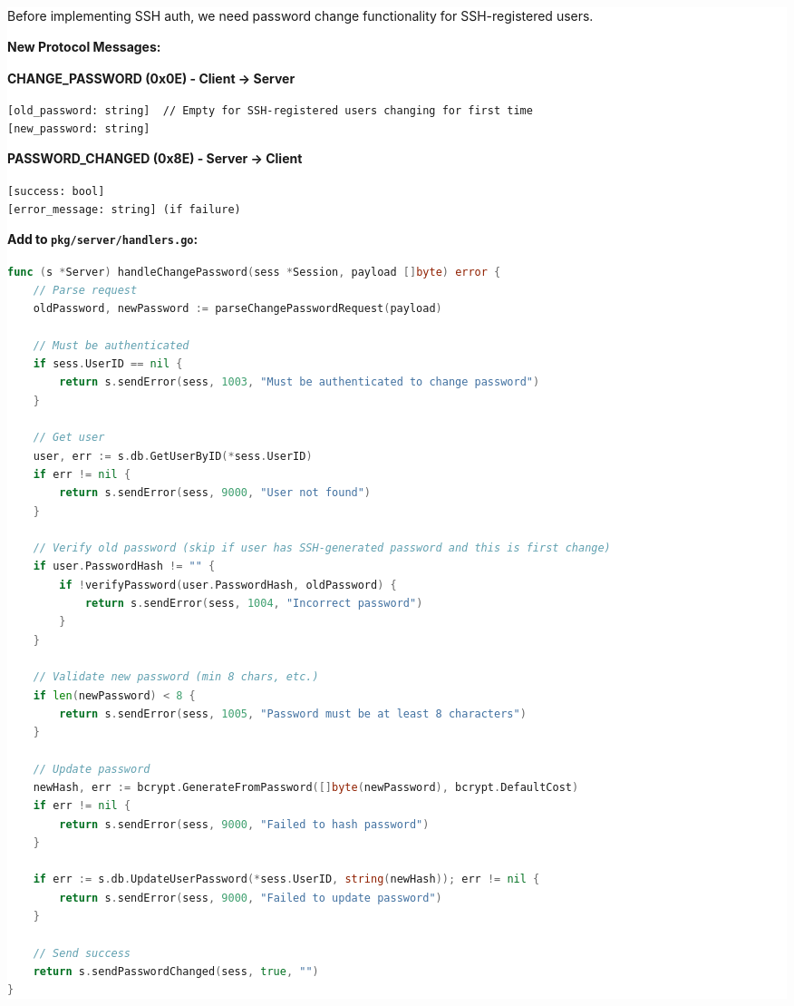 Before implementing SSH auth, we need password change functionality for SSH-registered users.

**New Protocol Messages:**

**CHANGE_PASSWORD (0x0E) - Client → Server**
```
[old_password: string]  // Empty for SSH-registered users changing for first time
[new_password: string]
```

**PASSWORD_CHANGED (0x8E) - Server → Client**
```
[success: bool]
[error_message: string] (if failure)
```

**Add to `pkg/server/handlers.go`:**

```go
func (s *Server) handleChangePassword(sess *Session, payload []byte) error {
    // Parse request
    oldPassword, newPassword := parseChangePasswordRequest(payload)

    // Must be authenticated
    if sess.UserID == nil {
        return s.sendError(sess, 1003, "Must be authenticated to change password")
    }

    // Get user
    user, err := s.db.GetUserByID(*sess.UserID)
    if err != nil {
        return s.sendError(sess, 9000, "User not found")
    }

    // Verify old password (skip if user has SSH-generated password and this is first change)
    if user.PasswordHash != "" {
        if !verifyPassword(user.PasswordHash, oldPassword) {
            return s.sendError(sess, 1004, "Incorrect password")
        }
    }

    // Validate new password (min 8 chars, etc.)
    if len(newPassword) < 8 {
        return s.sendError(sess, 1005, "Password must be at least 8 characters")
    }

    // Update password
    newHash, err := bcrypt.GenerateFromPassword([]byte(newPassword), bcrypt.DefaultCost)
    if err != nil {
        return s.sendError(sess, 9000, "Failed to hash password")
    }

    if err := s.db.UpdateUserPassword(*sess.UserID, string(newHash)); err != nil {
        return s.sendError(sess, 9000, "Failed to update password")
    }

    // Send success
    return s.sendPasswordChanged(sess, true, "")
}
```
